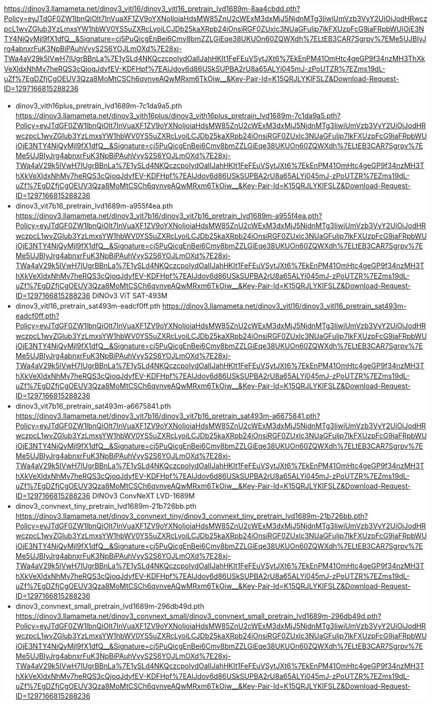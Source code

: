 https://dinov3.llamameta.net/dinov3_vitl16/dinov3_vitl16_pretrain_lvd1689m-8aa4cbdd.pth?Policy=eyJTdGF0ZW1lbnQiOlt7InVuaXF1ZV9oYXNoIjoiaHdsMW85ZnU2cWExM3dxMjJ5NjdnMTg3IiwiUmVzb3VyY2UiOiJodHRwczpcL1wvZGlub3YzLmxsYW1hbWV0YS5uZXRcLyoiLCJDb25kaXRpb24iOnsiRGF0ZUxlc3NUaGFuIjp7IkFXUzpFcG9jaFRpbWUiOjE3NTY4NjQyMjl9fX1dfQ__&Signature=cj5PuQicgEnBei6Cmv8bmZZLGiEqe38UKUOn60ZQWXdh%7ELtEB3CAR7Sgrpv%7EMe5UJBIyJrg4abnxrFuK3NpBiPAuhVvyS2S6YOJLmOXd%7E28xj-TWa4aV29k5lVwH7IUgrBBnLa%7E1ySLd4NKQczcpoIydOaIIJahHKIt1FeFEuVSytJXt6%7EkEnPM41OmHtc4geGP9f34nzMH3ThXkVeXldxNhMv7heRQS3cQjoqJdyfEV-KDFHpf%7EAlJdov6d86USkSUPBA2rU8a65ALYi045mJ-zPoUTZR%7EZms19dL-uZf%7EgDZfjCgOEUV3Qza8MoMtCSCh6qvnveAQwMRxm6TkOiw__&Key-Pair-Id=K15QRJLYKIFSLZ&Download-Request-ID=1297166815288236
- dinov3_vith16plus_pretrain_lvd1689m-7c1da9a5.pth
https://dinov3.llamameta.net/dinov3_vith16plus/dinov3_vith16plus_pretrain_lvd1689m-7c1da9a5.pth?Policy=eyJTdGF0ZW1lbnQiOlt7InVuaXF1ZV9oYXNoIjoiaHdsMW85ZnU2cWExM3dxMjJ5NjdnMTg3IiwiUmVzb3VyY2UiOiJodHRwczpcL1wvZGlub3YzLmxsYW1hbWV0YS5uZXRcLyoiLCJDb25kaXRpb24iOnsiRGF0ZUxlc3NUaGFuIjp7IkFXUzpFcG9jaFRpbWUiOjE3NTY4NjQyMjl9fX1dfQ__&Signature=cj5PuQicgEnBei6Cmv8bmZZLGiEqe38UKUOn60ZQWXdh%7ELtEB3CAR7Sgrpv%7EMe5UJBIyJrg4abnxrFuK3NpBiPAuhVvyS2S6YOJLmOXd%7E28xj-TWa4aV29k5lVwH7IUgrBBnLa%7E1ySLd4NKQczcpoIydOaIIJahHKIt1FeFEuVSytJXt6%7EkEnPM41OmHtc4geGP9f34nzMH3ThXkVeXldxNhMv7heRQS3cQjoqJdyfEV-KDFHpf%7EAlJdov6d86USkSUPBA2rU8a65ALYi045mJ-zPoUTZR%7EZms19dL-uZf%7EgDZfjCgOEUV3Qza8MoMtCSCh6qvnveAQwMRxm6TkOiw__&Key-Pair-Id=K15QRJLYKIFSLZ&Download-Request-ID=1297166815288236
- dinov3_vit7b16_pretrain_lvd1689m-a955f4ea.pth
https://dinov3.llamameta.net/dinov3_vit7b16/dinov3_vit7b16_pretrain_lvd1689m-a955f4ea.pth?Policy=eyJTdGF0ZW1lbnQiOlt7InVuaXF1ZV9oYXNoIjoiaHdsMW85ZnU2cWExM3dxMjJ5NjdnMTg3IiwiUmVzb3VyY2UiOiJodHRwczpcL1wvZGlub3YzLmxsYW1hbWV0YS5uZXRcLyoiLCJDb25kaXRpb24iOnsiRGF0ZUxlc3NUaGFuIjp7IkFXUzpFcG9jaFRpbWUiOjE3NTY4NjQyMjl9fX1dfQ__&Signature=cj5PuQicgEnBei6Cmv8bmZZLGiEqe38UKUOn60ZQWXdh%7ELtEB3CAR7Sgrpv%7EMe5UJBIyJrg4abnxrFuK3NpBiPAuhVvyS2S6YOJLmOXd%7E28xj-TWa4aV29k5lVwH7IUgrBBnLa%7E1ySLd4NKQczcpoIydOaIIJahHKIt1FeFEuVSytJXt6%7EkEnPM41OmHtc4geGP9f34nzMH3ThXkVeXldxNhMv7heRQS3cQjoqJdyfEV-KDFHpf%7EAlJdov6d86USkSUPBA2rU8a65ALYi045mJ-zPoUTZR%7EZms19dL-uZf%7EgDZfjCgOEUV3Qza8MoMtCSCh6qvnveAQwMRxm6TkOiw__&Key-Pair-Id=K15QRJLYKIFSLZ&Download-Request-ID=1297166815288236
DINOv3 ViT SAT-493M
- dinov3_vitl16_pretrain_sat493m-eadcf0ff.pth
https://dinov3.llamameta.net/dinov3_vitl16/dinov3_vitl16_pretrain_sat493m-eadcf0ff.pth?Policy=eyJTdGF0ZW1lbnQiOlt7InVuaXF1ZV9oYXNoIjoiaHdsMW85ZnU2cWExM3dxMjJ5NjdnMTg3IiwiUmVzb3VyY2UiOiJodHRwczpcL1wvZGlub3YzLmxsYW1hbWV0YS5uZXRcLyoiLCJDb25kaXRpb24iOnsiRGF0ZUxlc3NUaGFuIjp7IkFXUzpFcG9jaFRpbWUiOjE3NTY4NjQyMjl9fX1dfQ__&Signature=cj5PuQicgEnBei6Cmv8bmZZLGiEqe38UKUOn60ZQWXdh%7ELtEB3CAR7Sgrpv%7EMe5UJBIyJrg4abnxrFuK3NpBiPAuhVvyS2S6YOJLmOXd%7E28xj-TWa4aV29k5lVwH7IUgrBBnLa%7E1ySLd4NKQczcpoIydOaIIJahHKIt1FeFEuVSytJXt6%7EkEnPM41OmHtc4geGP9f34nzMH3ThXkVeXldxNhMv7heRQS3cQjoqJdyfEV-KDFHpf%7EAlJdov6d86USkSUPBA2rU8a65ALYi045mJ-zPoUTZR%7EZms19dL-uZf%7EgDZfjCgOEUV3Qza8MoMtCSCh6qvnveAQwMRxm6TkOiw__&Key-Pair-Id=K15QRJLYKIFSLZ&Download-Request-ID=1297166815288236
- dinov3_vit7b16_pretrain_sat493m-a6675841.pth
https://dinov3.llamameta.net/dinov3_vit7b16/dinov3_vit7b16_pretrain_sat493m-a6675841.pth?Policy=eyJTdGF0ZW1lbnQiOlt7InVuaXF1ZV9oYXNoIjoiaHdsMW85ZnU2cWExM3dxMjJ5NjdnMTg3IiwiUmVzb3VyY2UiOiJodHRwczpcL1wvZGlub3YzLmxsYW1hbWV0YS5uZXRcLyoiLCJDb25kaXRpb24iOnsiRGF0ZUxlc3NUaGFuIjp7IkFXUzpFcG9jaFRpbWUiOjE3NTY4NjQyMjl9fX1dfQ__&Signature=cj5PuQicgEnBei6Cmv8bmZZLGiEqe38UKUOn60ZQWXdh%7ELtEB3CAR7Sgrpv%7EMe5UJBIyJrg4abnxrFuK3NpBiPAuhVvyS2S6YOJLmOXd%7E28xj-TWa4aV29k5lVwH7IUgrBBnLa%7E1ySLd4NKQczcpoIydOaIIJahHKIt1FeFEuVSytJXt6%7EkEnPM41OmHtc4geGP9f34nzMH3ThXkVeXldxNhMv7heRQS3cQjoqJdyfEV-KDFHpf%7EAlJdov6d86USkSUPBA2rU8a65ALYi045mJ-zPoUTZR%7EZms19dL-uZf%7EgDZfjCgOEUV3Qza8MoMtCSCh6qvnveAQwMRxm6TkOiw__&Key-Pair-Id=K15QRJLYKIFSLZ&Download-Request-ID=1297166815288236
DINOv3 ConvNeXT LVD-1689M
- dinov3_convnext_tiny_pretrain_lvd1689m-21b726bb.pth
https://dinov3.llamameta.net/dinov3_convnext_tiny/dinov3_convnext_tiny_pretrain_lvd1689m-21b726bb.pth?Policy=eyJTdGF0ZW1lbnQiOlt7InVuaXF1ZV9oYXNoIjoiaHdsMW85ZnU2cWExM3dxMjJ5NjdnMTg3IiwiUmVzb3VyY2UiOiJodHRwczpcL1wvZGlub3YzLmxsYW1hbWV0YS5uZXRcLyoiLCJDb25kaXRpb24iOnsiRGF0ZUxlc3NUaGFuIjp7IkFXUzpFcG9jaFRpbWUiOjE3NTY4NjQyMjl9fX1dfQ__&Signature=cj5PuQicgEnBei6Cmv8bmZZLGiEqe38UKUOn60ZQWXdh%7ELtEB3CAR7Sgrpv%7EMe5UJBIyJrg4abnxrFuK3NpBiPAuhVvyS2S6YOJLmOXd%7E28xj-TWa4aV29k5lVwH7IUgrBBnLa%7E1ySLd4NKQczcpoIydOaIIJahHKIt1FeFEuVSytJXt6%7EkEnPM41OmHtc4geGP9f34nzMH3ThXkVeXldxNhMv7heRQS3cQjoqJdyfEV-KDFHpf%7EAlJdov6d86USkSUPBA2rU8a65ALYi045mJ-zPoUTZR%7EZms19dL-uZf%7EgDZfjCgOEUV3Qza8MoMtCSCh6qvnveAQwMRxm6TkOiw__&Key-Pair-Id=K15QRJLYKIFSLZ&Download-Request-ID=1297166815288236
- dinov3_convnext_small_pretrain_lvd1689m-296db49d.pth
https://dinov3.llamameta.net/dinov3_convnext_small/dinov3_convnext_small_pretrain_lvd1689m-296db49d.pth?Policy=eyJTdGF0ZW1lbnQiOlt7InVuaXF1ZV9oYXNoIjoiaHdsMW85ZnU2cWExM3dxMjJ5NjdnMTg3IiwiUmVzb3VyY2UiOiJodHRwczpcL1wvZGlub3YzLmxsYW1hbWV0YS5uZXRcLyoiLCJDb25kaXRpb24iOnsiRGF0ZUxlc3NUaGFuIjp7IkFXUzpFcG9jaFRpbWUiOjE3NTY4NjQyMjl9fX1dfQ__&Signature=cj5PuQicgEnBei6Cmv8bmZZLGiEqe38UKUOn60ZQWXdh%7ELtEB3CAR7Sgrpv%7EMe5UJBIyJrg4abnxrFuK3NpBiPAuhVvyS2S6YOJLmOXd%7E28xj-TWa4aV29k5lVwH7IUgrBBnLa%7E1ySLd4NKQczcpoIydOaIIJahHKIt1FeFEuVSytJXt6%7EkEnPM41OmHtc4geGP9f34nzMH3ThXkVeXldxNhMv7heRQS3cQjoqJdyfEV-KDFHpf%7EAlJdov6d86USkSUPBA2rU8a65ALYi045mJ-zPoUTZR%7EZms19dL-uZf%7EgDZfjCgOEUV3Qza8MoMtCSCh6qvnveAQwMRxm6TkOiw__&Key-Pair-Id=K15QRJLYKIFSLZ&Download-Request-ID=1297166815288236